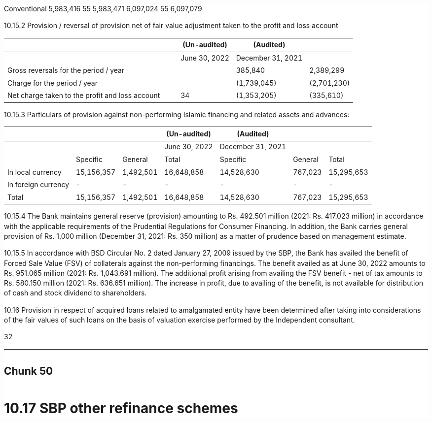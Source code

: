 Conventional 5,983,416 55 5,983,471 6,097,024 55 6,097,079

10.15.2 Provision / reversal of provision net of fair value adjustment taken to the profit and loss account

|                                                 |   |   | (Un-audited)  | (Audited)         |             |
| ----------------------------------------------- | - | - | ------------- | ----------------- | ----------- |
|                                                 |   |   | June 30, 2022 | December 31, 2021 |             |
| Gross reversals for the period / year           |   |   |               | 385,840           | 2,389,299   |
| Charge for the period / year                    |   |   |               | (1,739,045)       | (2,701,230) |
| Net charge taken to the profit and loss account |   |   | 34            | (1,353,205)       | (335,610)   |

10.15.3 Particulars of provision against non-performing Islamic financing and related assets and advances:

|                     |            |           | (Un-audited)  | (Audited)         |         |            |
| ------------------- | ---------- | --------- | ------------- | ----------------- | ------- | ---------- |
|                     |            |           | June 30, 2022 | December 31, 2021 |         |            |
|                     | Specific   | General   | Total         | Specific          | General | Total      |
| In local currency   | 15,156,357 | 1,492,501 | 16,648,858    | 14,528,630        | 767,023 | 15,295,653 |
| In foreign currency | -          | -         | -             | -                 | -       | -          |
| Total               | 15,156,357 | 1,492,501 | 16,648,858    | 14,528,630        | 767,023 | 15,295,653 |

10.15.4 The Bank maintains general reserve (provision) amounting to Rs. 492.501 million (2021: Rs. 417.023 million) in accordance with the applicable requirements of the Prudential Regulations for Consumer Financing. In addition, the Bank carries general provision of Rs. 1,000 million (December 31, 2021: Rs. 350 million) as a matter of prudence based on management estimate.

10.15.5 In accordance with BSD Circular No. 2 dated January 27, 2009 issued by the SBP, the Bank has availed the benefit of Forced Sale Value (FSV) of collaterals against the non-performing financings. The benefit availed as at June 30, 2022 amounts to Rs. 951.065 million (2021: Rs. 1,043.691 million). The additional profit arising from availing the FSV benefit - net of tax amounts to Rs. 580.150 million (2021: Rs. 636.651 million). The increase in profit, due to availing of the benefit, is not available for distribution of cash and stock dividend to shareholders.

10.16 Provision in respect of acquired loans related to amalgamated entity have been determined after taking into considerations of the fair values of such loans on the basis of valuation exercise performed by the Independent consultant.

32

---

## Chunk 50

# 10.17 SBP other refinance schemes
